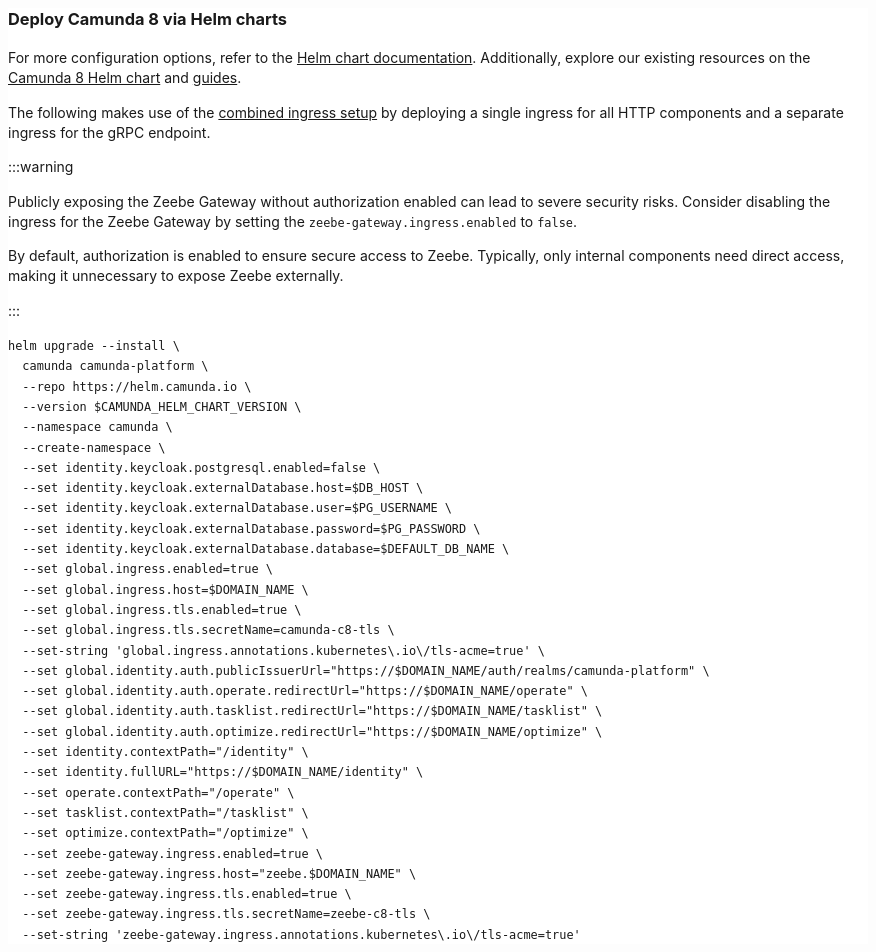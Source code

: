 ### Deploy Camunda 8 via Helm charts

For more configuration options, refer to the [Helm chart documentation](https://artifacthub.io/packages/helm/camunda/camunda-platform#parameters). Additionally, explore our existing resources on the [Camunda 8 Helm chart](../../deploy.md) and [guides](../../../guides/).

<Tabs groupId="domain">
  <TabItem value="with" label="With Domain">

The following makes use of the [combined ingress setup](../../guides/ingress-setup.md#combined-ingress-setup) by deploying a single ingress for all HTTP components and a separate ingress for the gRPC endpoint.

:::warning

Publicly exposing the Zeebe Gateway without authorization enabled can lead to severe security risks. Consider disabling the ingress for the Zeebe Gateway by setting the `zeebe-gateway.ingress.enabled` to `false`.

By default, authorization is enabled to ensure secure access to Zeebe. Typically, only internal components need direct access, making it unnecessary to expose Zeebe externally.

:::

```shell
helm upgrade --install \
  camunda camunda-platform \
  --repo https://helm.camunda.io \
  --version $CAMUNDA_HELM_CHART_VERSION \
  --namespace camunda \
  --create-namespace \
  --set identity.keycloak.postgresql.enabled=false \
  --set identity.keycloak.externalDatabase.host=$DB_HOST \
  --set identity.keycloak.externalDatabase.user=$PG_USERNAME \
  --set identity.keycloak.externalDatabase.password=$PG_PASSWORD \
  --set identity.keycloak.externalDatabase.database=$DEFAULT_DB_NAME \
  --set global.ingress.enabled=true \
  --set global.ingress.host=$DOMAIN_NAME \
  --set global.ingress.tls.enabled=true \
  --set global.ingress.tls.secretName=camunda-c8-tls \
  --set-string 'global.ingress.annotations.kubernetes\.io\/tls-acme=true' \
  --set global.identity.auth.publicIssuerUrl="https://$DOMAIN_NAME/auth/realms/camunda-platform" \
  --set global.identity.auth.operate.redirectUrl="https://$DOMAIN_NAME/operate" \
  --set global.identity.auth.tasklist.redirectUrl="https://$DOMAIN_NAME/tasklist" \
  --set global.identity.auth.optimize.redirectUrl="https://$DOMAIN_NAME/optimize" \
  --set identity.contextPath="/identity" \
  --set identity.fullURL="https://$DOMAIN_NAME/identity" \
  --set operate.contextPath="/operate" \
  --set tasklist.contextPath="/tasklist" \
  --set optimize.contextPath="/optimize" \
  --set zeebe-gateway.ingress.enabled=true \
  --set zeebe-gateway.ingress.host="zeebe.$DOMAIN_NAME" \
  --set zeebe-gateway.ingress.tls.enabled=true \
  --set zeebe-gateway.ingress.tls.secretName=zeebe-c8-tls \
  --set-string 'zeebe-gateway.ingress.annotations.kubernetes\.io\/tls-acme=true'
```
